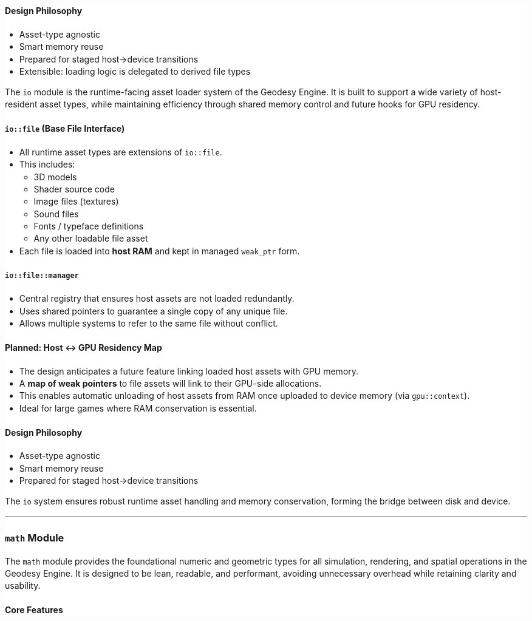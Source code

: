 #### Design Philosophy

- Asset-type agnostic
- Smart memory reuse
- Prepared for staged host→device transitions
- Extensible: loading logic is delegated to derived file types

The `io` module is the runtime-facing asset loader system of the Geodesy Engine. It is built to support a wide variety of host-resident asset types, while maintaining efficiency through shared memory control and future hooks for GPU residency.

#### `io::file` (Base File Interface)

- All runtime asset types are extensions of `io::file`.
- This includes:
  - 3D models
  - Shader source code
  - Image files (textures)
  - Sound files
  - Fonts / typeface definitions
  - Any other loadable file asset
- Each file is loaded into **host RAM** and kept in managed `weak_ptr` form.

#### `io::file::manager`

- Central registry that ensures host assets are not loaded redundantly.
- Uses shared pointers to guarantee a single copy of any unique file.
- Allows multiple systems to refer to the same file without conflict.

#### Planned: Host ↔ GPU Residency Map

- The design anticipates a future feature linking loaded host assets with GPU memory.
- A **map of weak pointers** to file assets will link to their GPU-side allocations.
- This enables automatic unloading of host assets from RAM once uploaded to device memory (via `gpu::context`).
- Ideal for large games where RAM conservation is essential.

#### Design Philosophy

- Asset-type agnostic
- Smart memory reuse
- Prepared for staged host→device transitions

The `io` system ensures robust runtime asset handling and memory conservation, forming the bridge between disk and device.

---

### `math` Module

The `math` module provides the foundational numeric and geometric types for all simulation, rendering, and spatial operations in the Geodesy Engine. It is designed to be lean, readable, and performant, avoiding unnecessary overhead while retaining clarity and usability.

#### Core Features
